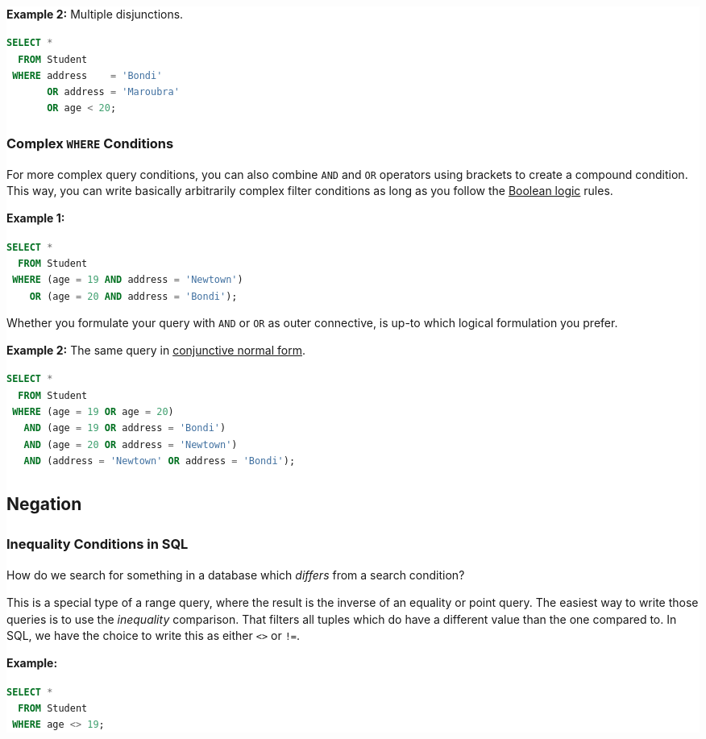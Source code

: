 **Example 2:** Multiple disjunctions.

```sql
SELECT *
  FROM Student
 WHERE address    = 'Bondi'
       OR address = 'Maroubra'
       OR age < 20;
```

### Complex `WHERE` Conditions

For more complex query conditions, you can also combine `AND` and `OR` operators using brackets to create a compound condition. This way, you can write basically arbitrarily complex filter conditions as long as you follow the [Boolean logic](https://en.wikipedia.org/wiki/Boolean_logic) rules.

**Example 1:**

```sql
SELECT *
  FROM Student
 WHERE (age = 19 AND address = 'Newtown')
    OR (age = 20 AND address = 'Bondi');
```

Whether you formulate your query with `AND` or `OR` as outer connective, is up-to which logical formulation you prefer.

**Example 2:** The same query in [conjunctive normal form](https://en.wikipedia.org/wiki/Conjunctive_normal_form).

```sql
SELECT *
  FROM Student
 WHERE (age = 19 OR age = 20)
   AND (age = 19 OR address = 'Bondi')
   AND (age = 20 OR address = 'Newtown')
   AND (address = 'Newtown' OR address = 'Bondi');
```

## Negation

### Inequality Conditions in SQL

How do we search for something in a database which *differs* from a search condition?

This is a special type of a range query, where the result is the inverse of an equality or point query. The easiest way to write those queries is to use the *inequality* comparison. That filters all tuples which do have a different value than the one compared to. In SQL, we have the choice to write this as either `<>` or `!=`.

**Example:**

```sql
SELECT *
  FROM Student
 WHERE age <> 19;
```
